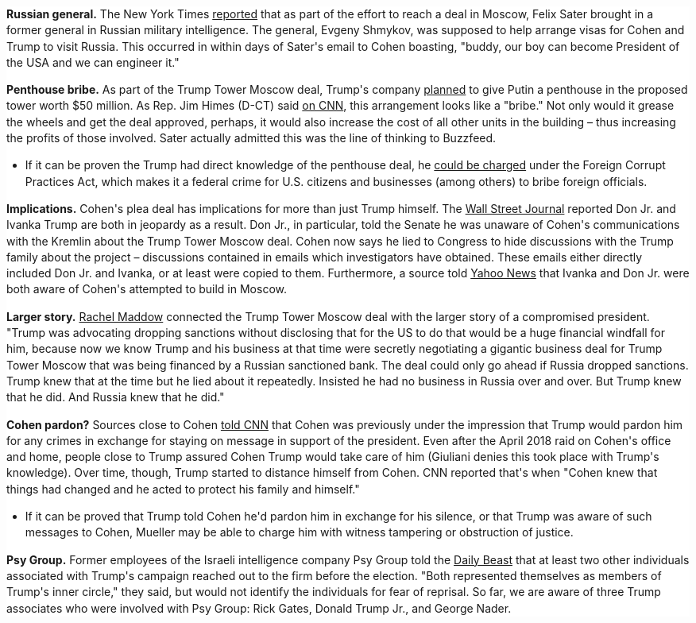 **Russian general.** The New York Times [reported](https://www.nytimes.com/2018/11/29/us/politics/trump-russia-felix-sater-michael-cohen.html?action=click&module=Top%20Stories&pgtype=Homepage) that as part of the effort to reach a deal in Moscow, Felix Sater brought in a former general in Russian military intelligence. The general, Evgeny Shmykov, was supposed to help arrange visas for Cohen and Trump to visit Russia. This occurred in within days of Sater's email to Cohen boasting, "buddy, our boy can become President of the USA and we can engineer it."

**Penthouse bribe.** As part of the Trump Tower Moscow deal, Trump's company [planned](https://www.buzzfeednews.com/article/anthonycormier/the-trump-organization-planned-to-give-vladimir-putin-the) to give Putin a penthouse in the proposed tower worth $50 million. As Rep. Jim Himes (D-CT) said [on CNN](https://www.cnn.com/videos/politics/2018/11/30/jim-himes-trump-tower-penthouse-sot-ac360-vpx.cnn), this arrangement looks like a "bribe." Not only would it grease the wheels and get the deal approved, perhaps, it would also increase the cost of all other units in the building – thus increasing the profits of those involved. Sater actually admitted this was the line of thinking to Buzzfeed.



*   If it can be proven the Trump had direct knowledge of the penthouse deal, he [could be charged](https://www.washingtonpost.com/politics/2018/11/30/is-floating-million-trump-tower-penthouse-vladimir-putin-illegal/?noredirect=on&utm_term=.be2e70076868) under the Foreign Corrupt Practices Act, which makes it a federal crime for U.S. citizens and businesses (among others) to bribe foreign officials.

**Implications.** Cohen's plea deal has implications for more than just Trump himself. The [Wall Street Journal](https://www.wsj.com/articles/cohen-says-trump-stayed-involved-in-moscow-tower-project-during-campaign-1543539269) reported Don Jr. and Ivanka Trump are both in jeopardy as a result. Don Jr., in particular, told the Senate he was unaware of Cohen's communications with the Kremlin about the Trump Tower Moscow deal. Cohen now says he lied to Congress to hide discussions with the Trump family about the project – discussions contained in emails which investigators have obtained. These emails either directly included Don Jr. and Ivanka, or at least were copied to them. Furthermore, a source told [Yahoo News](https://www.yahoo.com/news/mueller-eyes-ivanka-don-jr-s-work-trump-tower-moscow-003012099.html) that Ivanka and Don Jr. were both aware of Cohen's attempted to build in Moscow.

**Larger story.** [Rachel Maddow](https://www.youtube.com/watch?v=fy1INiv-nJQ) connected the Trump Tower Moscow deal with the larger story of a compromised president. "Trump was advocating dropping sanctions without disclosing that for the US to do that would be a huge financial windfall for him, because now we know Trump and his business at that time were secretly negotiating a gigantic business deal for Trump Tower Moscow that was being financed by a Russian sanctioned bank. The deal could only go ahead if Russia dropped sanctions. Trump knew that at the time but he lied about it repeatedly. Insisted he had no business in Russia over and over. But Trump knew that he did. And Russia knew that he did."

**Cohen pardon?** Sources close to Cohen [told CNN](https://www.cnn.com/2018/11/30/politics/michael-cohen-pardon-expectation-donald-trump/index.html) that Cohen was previously under the impression that Trump would pardon him for any crimes in exchange for staying on message in support of the president. Even after the April 2018 raid on Cohen's office and home, people close to Trump assured Cohen Trump would take care of him (Giuliani denies this took place with Trump's knowledge). Over time, though, Trump started to distance himself from Cohen. CNN reported that's when "Cohen knew that things had changed and he acted to protect his family and himself."


*   If it can be proved that Trump told Cohen he'd pardon him in exchange for his silence, or that Trump was aware of such messages to Cohen, Mueller may be able to charge him with witness tampering or obstruction of justice.

**Psy Group.** Former employees of the Israeli intelligence company Psy Group told the [Daily Beast](https://www.thedailybeast.com/team-trump-had-many-ties-to-israeli-intel-firm-in-muellers-crosshairs) that at least two other individuals associated with Trump's campaign reached out to the firm before the election. "Both represented themselves as members of Trump's inner circle," they said, but would not identify the individuals for fear of reprisal. So far, we are aware of three Trump associates who were involved with Psy Group: Rick Gates, Donald Trump Jr., and George Nader.
